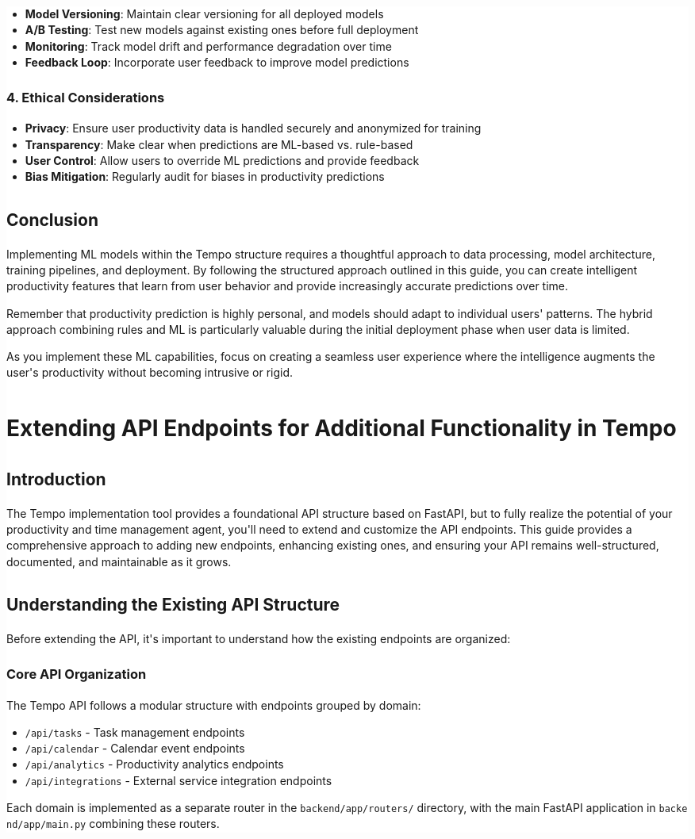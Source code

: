 - **Model Versioning**: Maintain clear versioning for all deployed models
- **A/B Testing**: Test new models against existing ones before full deployment
- **Monitoring**: Track model drift and performance degradation over time
- **Feedback Loop**: Incorporate user feedback to improve model predictions

### 4. Ethical Considerations

- **Privacy**: Ensure user productivity data is handled securely and anonymized for training
- **Transparency**: Make clear when predictions are ML-based vs. rule-based
- **User Control**: Allow users to override ML predictions and provide feedback
- **Bias Mitigation**: Regularly audit for biases in productivity predictions

## Conclusion

Implementing ML models within the Tempo structure requires a thoughtful approach to data processing, model architecture, training pipelines, and deployment. By following the structured approach outlined in this guide, you can create intelligent productivity features that learn from user behavior and provide increasingly accurate predictions over time.

Remember that productivity prediction is highly personal, and models should adapt to individual users' patterns. The hybrid approach combining rules and ML is particularly valuable during the initial deployment phase when user data is limited.

As you implement these ML capabilities, focus on creating a seamless user experience where the intelligence augments the user's productivity without becoming intrusive or rigid.
# Extending API Endpoints for Additional Functionality in Tempo

## Introduction

The Tempo implementation tool provides a foundational API structure based on FastAPI, but to fully realize the potential of your productivity and time management agent, you'll need to extend and customize the API endpoints. This guide provides a comprehensive approach to adding new endpoints, enhancing existing ones, and ensuring your API remains well-structured, documented, and maintainable as it grows.

## Understanding the Existing API Structure

Before extending the API, it's important to understand how the existing endpoints are organized:

### Core API Organization

The Tempo API follows a modular structure with endpoints grouped by domain:

- `/api/tasks` - Task management endpoints
- `/api/calendar` - Calendar event endpoints
- `/api/analytics` - Productivity analytics endpoints
- `/api/integrations` - External service integration endpoints

Each domain is implemented as a separate router in the `backend/app/routers/` directory, with the main FastAPI application in `backend/app/main.py` combining these routers.
